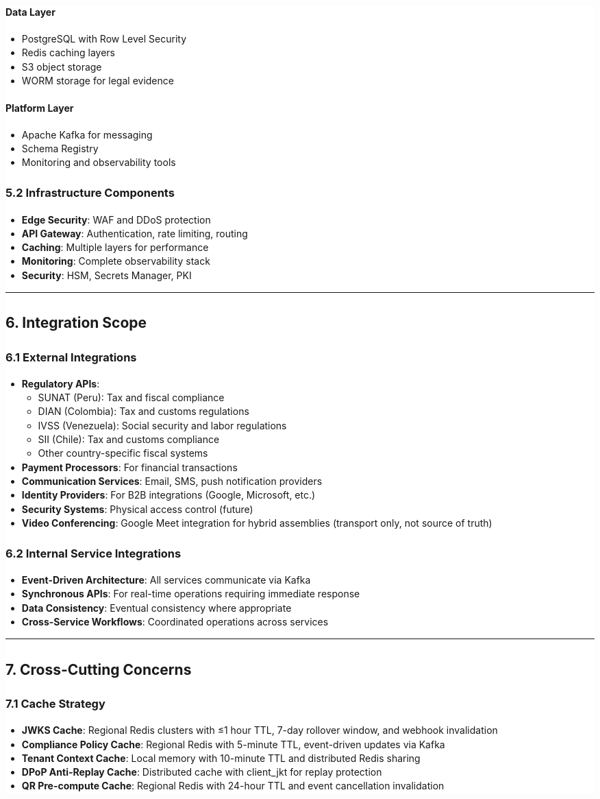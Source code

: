 #### Data Layer
- PostgreSQL with Row Level Security
- Redis caching layers
- S3 object storage
- WORM storage for legal evidence

#### Platform Layer
- Apache Kafka for messaging
- Schema Registry
- Monitoring and observability tools

### 5.2 Infrastructure Components
- **Edge Security**: WAF and DDoS protection
- **API Gateway**: Authentication, rate limiting, routing
- **Caching**: Multiple layers for performance
- **Monitoring**: Complete observability stack
- **Security**: HSM, Secrets Manager, PKI

---

## 6. Integration Scope

### 6.1 External Integrations
- **Regulatory APIs**: 
  - SUNAT (Peru): Tax and fiscal compliance
  - DIAN (Colombia): Tax and customs regulations
  - IVSS (Venezuela): Social security and labor regulations
  - SII (Chile): Tax and customs compliance
  - Other country-specific fiscal systems
- **Payment Processors**: For financial transactions
- **Communication Services**: Email, SMS, push notification providers
- **Identity Providers**: For B2B integrations (Google, Microsoft, etc.)
- **Security Systems**: Physical access control (future)
- **Video Conferencing**: Google Meet integration for hybrid assemblies (transport only, not source of truth)

### 6.2 Internal Service Integrations
- **Event-Driven Architecture**: All services communicate via Kafka
- **Synchronous APIs**: For real-time operations requiring immediate response
- **Data Consistency**: Eventual consistency where appropriate
- **Cross-Service Workflows**: Coordinated operations across services

---

## 7. Cross-Cutting Concerns

### 7.1 Cache Strategy
- **JWKS Cache**: Regional Redis clusters with ≤1 hour TTL, 7-day rollover window, and webhook invalidation
- **Compliance Policy Cache**: Regional Redis with 5-minute TTL, event-driven updates via Kafka
- **Tenant Context Cache**: Local memory with 10-minute TTL and distributed Redis sharing
- **DPoP Anti-Replay Cache**: Distributed cache with client_jkt for replay protection
- **QR Pre-compute Cache**: Regional Redis with 24-hour TTL and event cancellation invalidation
